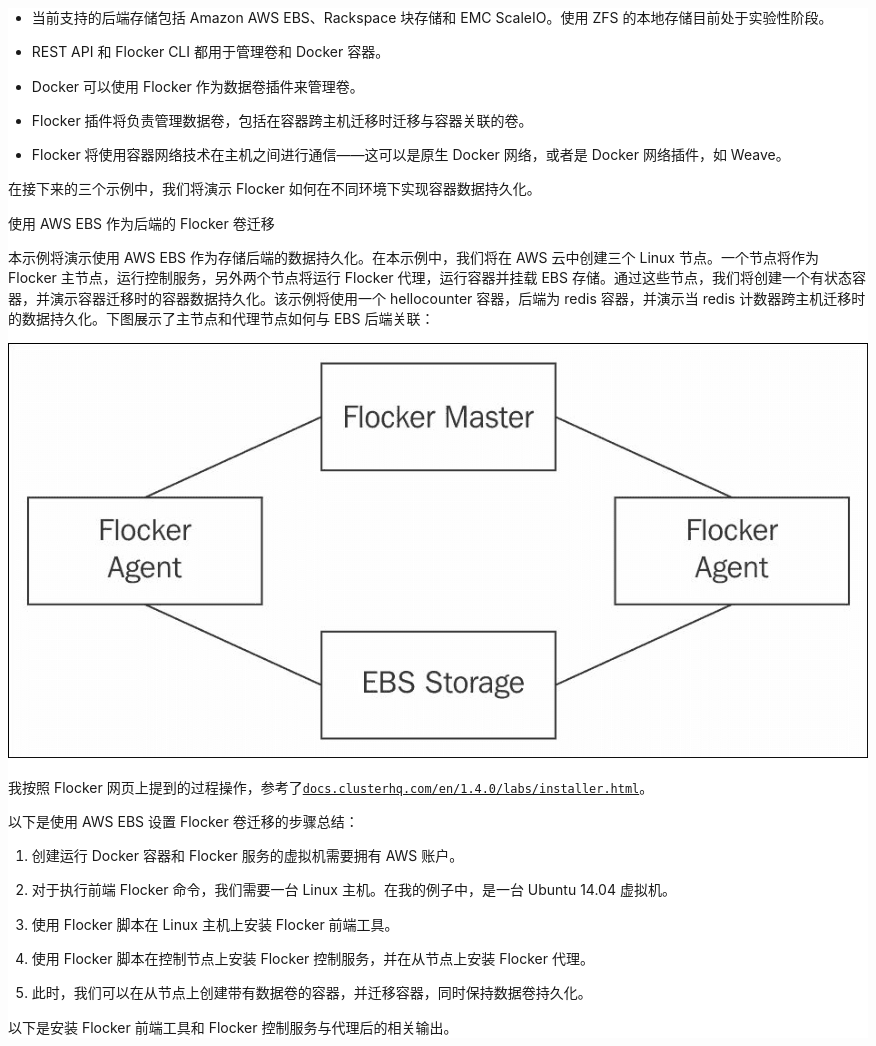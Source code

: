 +   当前支持的后端存储包括 Amazon AWS EBS、Rackspace 块存储和 EMC ScaleIO。使用 ZFS 的本地存储目前处于实验性阶段。

+   REST API 和 Flocker CLI 都用于管理卷和 Docker 容器。

+   Docker 可以使用 Flocker 作为数据卷插件来管理卷。

+   Flocker 插件将负责管理数据卷，包括在容器跨主机迁移时迁移与容器关联的卷。

+   Flocker 将使用容器网络技术在主机之间进行通信——这可以是原生 Docker 网络，或者是 Docker 网络插件，如 Weave。

在接下来的三个示例中，我们将演示 Flocker 如何在不同环境下实现容器数据持久化。

使用 AWS EBS 作为后端的 Flocker 卷迁移

本示例将演示使用 AWS EBS 作为存储后端的数据持久化。在本示例中，我们将在 AWS 云中创建三个 Linux 节点。一个节点将作为 Flocker 主节点，运行控制服务，另外两个节点将运行 Flocker 代理，运行容器并挂载 EBS 存储。通过这些节点，我们将创建一个有状态容器，并演示容器迁移时的容器数据持久化。该示例将使用一个 hellocounter 容器，后端为 redis 容器，并演示当 redis 计数器跨主机迁移时的数据持久化。下图展示了主节点和代理节点如何与 EBS 后端关联：

![](img/00141.jpg)

我按照 Flocker 网页上提到的过程操作，参考了[`docs.clusterhq.com/en/1.4.0/labs/installer.html`](https://docs.clusterhq.com/en/1.4.0/labs/installer.html)。

以下是使用 AWS EBS 设置 Flocker 卷迁移的步骤总结：

1.  创建运行 Docker 容器和 Flocker 服务的虚拟机需要拥有 AWS 账户。

1.  对于执行前端 Flocker 命令，我们需要一台 Linux 主机。在我的例子中，是一台 Ubuntu 14.04 虚拟机。

1.  使用 Flocker 脚本在 Linux 主机上安装 Flocker 前端工具。

1.  使用 Flocker 脚本在控制节点上安装 Flocker 控制服务，并在从节点上安装 Flocker 代理。

1.  此时，我们可以在从节点上创建带有数据卷的容器，并迁移容器，同时保持数据卷持久化。

以下是安装 Flocker 前端工具和 Flocker 控制服务与代理后的相关输出。
